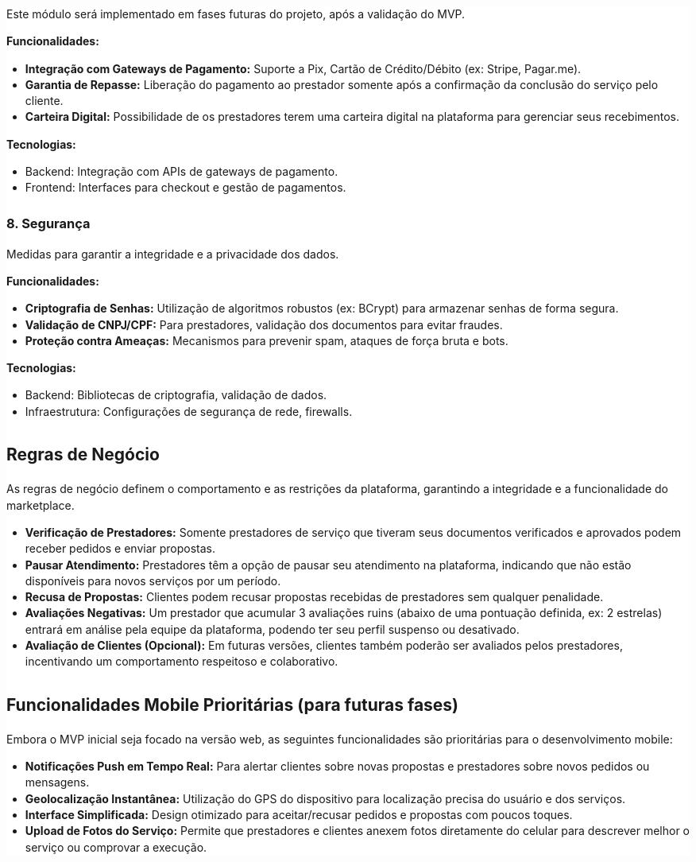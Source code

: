 Este módulo será implementado em fases futuras do projeto, após a validação do MVP.

**Funcionalidades:**
- **Integração com Gateways de Pagamento:** Suporte a Pix, Cartão de Crédito/Débito (ex: Stripe, Pagar.me).
- **Garantia de Repasse:** Liberação do pagamento ao prestador somente após a confirmação da conclusão do serviço pelo cliente.
- **Carteira Digital:** Possibilidade de os prestadores terem uma carteira digital na plataforma para gerenciar seus recebimentos.

**Tecnologias:**
- Backend: Integração com APIs de gateways de pagamento.
- Frontend: Interfaces para checkout e gestão de pagamentos.

### 8. Segurança

Medidas para garantir a integridade e a privacidade dos dados.

**Funcionalidades:**
- **Criptografia de Senhas:** Utilização de algoritmos robustos (ex: BCrypt) para armazenar senhas de forma segura.
- **Validação de CNPJ/CPF:** Para prestadores, validação dos documentos para evitar fraudes.
- **Proteção contra Ameaças:** Mecanismos para prevenir spam, ataques de força bruta e bots.

**Tecnologias:**
- Backend: Bibliotecas de criptografia, validação de dados.
- Infraestrutura: Configurações de segurança de rede, firewalls.




## Regras de Negócio

As regras de negócio definem o comportamento e as restrições da plataforma, garantindo a integridade e a funcionalidade do marketplace.

- **Verificação de Prestadores:** Somente prestadores de serviço que tiveram seus documentos verificados e aprovados podem receber pedidos e enviar propostas.
- **Pausar Atendimento:** Prestadores têm a opção de pausar seu atendimento na plataforma, indicando que não estão disponíveis para novos serviços por um período.
- **Recusa de Propostas:** Clientes podem recusar propostas recebidas de prestadores sem qualquer penalidade.
- **Avaliações Negativas:** Um prestador que acumular 3 avaliações ruins (abaixo de uma pontuação definida, ex: 2 estrelas) entrará em análise pela equipe da plataforma, podendo ter seu perfil suspenso ou desativado.
- **Avaliação de Clientes (Opcional):** Em futuras versões, clientes também poderão ser avaliados pelos prestadores, incentivando um comportamento respeitoso e colaborativo.

## Funcionalidades Mobile Prioritárias (para futuras fases)

Embora o MVP inicial seja focado na versão web, as seguintes funcionalidades são prioritárias para o desenvolvimento mobile:

- **Notificações Push em Tempo Real:** Para alertar clientes sobre novas propostas e prestadores sobre novos pedidos ou mensagens.
- **Geolocalização Instantânea:** Utilização do GPS do dispositivo para localização precisa do usuário e dos serviços.
- **Interface Simplificada:** Design otimizado para aceitar/recusar pedidos e propostas com poucos toques.
- **Upload de Fotos do Serviço:** Permite que prestadores e clientes anexem fotos diretamente do celular para descrever melhor o serviço ou comprovar a execução.
